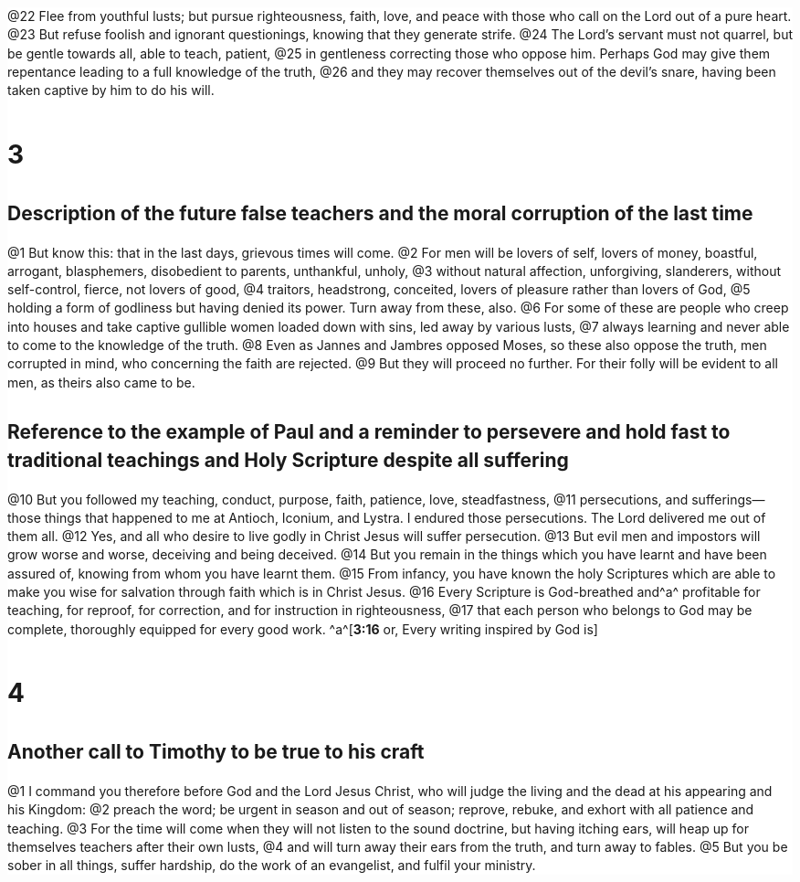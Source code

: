 @22 Flee from youthful lusts; but pursue righteousness, faith, love, and peace with those who call on the Lord out of a pure heart. 
@23 But refuse foolish and ignorant questionings, knowing that they generate strife. 
@24 The Lord’s servant must not quarrel, but be gentle towards all, able to teach, patient, 
@25 in gentleness correcting those who oppose him. Perhaps God may give them repentance leading to a full knowledge of the truth, 
@26 and they may recover themselves out of the devil’s snare, having been taken captive by him to do his will. 

# 3 
## Description of the future false teachers and the moral corruption of the last time
@1 But know this: that in the last days, grievous times will come. 
@2 For men will be lovers of self, lovers of money, boastful, arrogant, blasphemers, disobedient to parents, unthankful, unholy, 
@3 without natural affection, unforgiving, slanderers, without self-control, fierce, not lovers of good, 
@4 traitors, headstrong, conceited, lovers of pleasure rather than lovers of God, 
@5 holding a form of godliness but having denied its power. Turn away from these, also. 
@6 For some of these are people who creep into houses and take captive gullible women loaded down with sins, led away by various lusts, 
@7 always learning and never able to come to the knowledge of the truth. 
@8 Even as Jannes and Jambres opposed Moses, so these also oppose the truth, men corrupted in mind, who concerning the faith are rejected. 
@9 But they will proceed no further. For their folly will be evident to all men, as theirs also came to be.

## Reference to the example of Paul and a reminder to persevere and hold fast to traditional teachings and Holy Scripture despite all suffering

@10 But you followed my teaching, conduct, purpose, faith, patience, love, steadfastness, 
@11 persecutions, and sufferings—those things that happened to me at Antioch, Iconium, and Lystra. I endured those persecutions. The Lord delivered me out of them all. 
@12 Yes, and all who desire to live godly in Christ Jesus will suffer persecution. 
@13 But evil men and impostors will grow worse and worse, deceiving and being deceived. 
@14 But you remain in the things which you have learnt and have been assured of, knowing from whom you have learnt them. 
@15 From infancy, you have known the holy Scriptures which are able to make you wise for salvation through faith which is in Christ Jesus. 
@16 Every Scripture is God-breathed and^a^ profitable for teaching, for reproof, for correction, and for instruction in righteousness, 
@17 that each person who belongs to God may be complete, thoroughly equipped for every good work.
^a^[**3:16** or, Every writing inspired by God is] 

# 4 
## Another call to Timothy to be true to his craft
@1 I command you therefore before God and the Lord Jesus Christ, who will judge the living and the dead at his appearing and his Kingdom: 
@2 preach the word; be urgent in season and out of season; reprove, rebuke, and exhort with all patience and teaching. 
@3 For the time will come when they will not listen to the sound doctrine, but having itching ears, will heap up for themselves teachers after their own lusts, 
@4 and will turn away their ears from the truth, and turn away to fables. 
@5 But you be sober in all things, suffer hardship, do the work of an evangelist, and fulfil your ministry.
